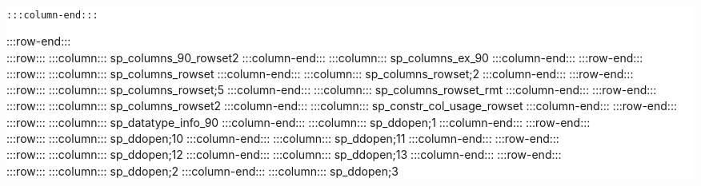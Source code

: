     :::column-end:::
:::row-end:::  
:::row:::
    :::column:::
        sp_columns_90_rowset2
    :::column-end:::
    :::column:::
        sp_columns_ex_90
    :::column-end:::
:::row-end:::  
:::row:::
    :::column:::
        sp_columns_rowset
    :::column-end:::
    :::column:::
        sp_columns_rowset;2
    :::column-end:::
:::row-end:::  
:::row:::
    :::column:::
        sp_columns_rowset;5
    :::column-end:::
    :::column:::
        sp_columns_rowset_rmt
    :::column-end:::
:::row-end:::  
:::row:::
    :::column:::
        sp_columns_rowset2
    :::column-end:::
    :::column:::
        sp_constr_col_usage_rowset
    :::column-end:::
:::row-end:::  
:::row:::
    :::column:::
        sp_datatype_info_90
    :::column-end:::
    :::column:::
        sp_ddopen;1
    :::column-end:::
:::row-end:::  
:::row:::
    :::column:::
        sp_ddopen;10
    :::column-end:::
    :::column:::
        sp_ddopen;11
    :::column-end:::
:::row-end:::  
:::row:::
    :::column:::
        sp_ddopen;12
    :::column-end:::
    :::column:::
        sp_ddopen;13
    :::column-end:::
:::row-end:::  
:::row:::
    :::column:::
        sp_ddopen;2
    :::column-end:::
    :::column:::
        sp_ddopen;3